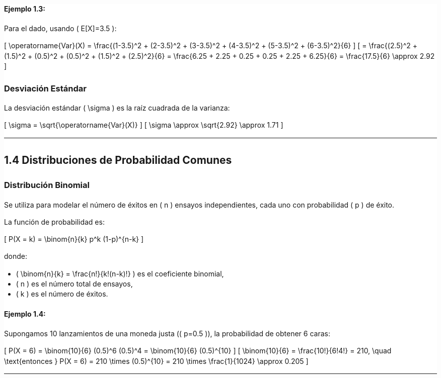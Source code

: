 #### Ejemplo 1.3:
Para el dado, usando \( E[X]=3.5 \):

\[
\operatorname{Var}(X) = \frac{(1-3.5)^2 + (2-3.5)^2 + (3-3.5)^2 + (4-3.5)^2 + (5-3.5)^2 + (6-3.5)^2}{6}
\]
\[
= \frac{(2.5)^2 + (1.5)^2 + (0.5)^2 + (0.5)^2 + (1.5)^2 + (2.5)^2}{6} 
= \frac{6.25 + 2.25 + 0.25 + 0.25 + 2.25 + 6.25}{6} = \frac{17.5}{6} \approx 2.92
\]

### Desviación Estándar

La desviación estándar \( \sigma \) es la raíz cuadrada de la varianza:

\[
\sigma = \sqrt{\operatorname{Var}(X)}
\]
\[
\sigma \approx \sqrt{2.92} \approx 1.71
\]

---

## 1.4 Distribuciones de Probabilidad Comunes

### Distribución Binomial

Se utiliza para modelar el número de éxitos en \( n \) ensayos independientes, cada uno con probabilidad \( p \) de éxito.

La función de probabilidad es:

\[
P(X = k) = \binom{n}{k} p^k (1-p)^{n-k}
\]

donde:
- \( \binom{n}{k} = \frac{n!}{k!(n-k)!} \) es el coeficiente binomial,
- \( n \) es el número total de ensayos,
- \( k \) es el número de éxitos.

#### Ejemplo 1.4:
Supongamos 10 lanzamientos de una moneda justa (\( p=0.5 \)), la probabilidad de obtener 6 caras:

\[
P(X = 6) = \binom{10}{6} (0.5)^6 (0.5)^4 = \binom{10}{6} (0.5)^{10}
\]
\[
\binom{10}{6} = \frac{10!}{6!4!} = 210, \quad \text{entonces } P(X = 6) = 210 \times (0.5)^{10} = 210 \times \frac{1}{1024} \approx 0.205
\]

---